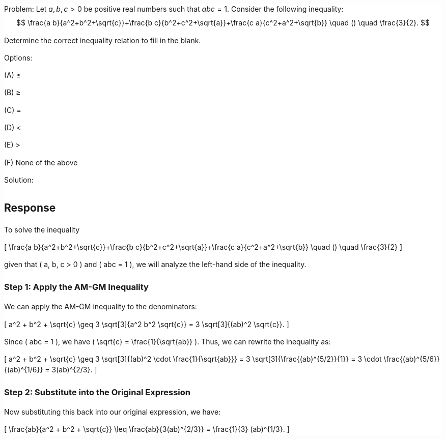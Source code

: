 Problem: Let $a, b, c > 0$ be positive real numbers such that $a b c = 1$. Consider the following inequality:
$$
\frac{a b}{a^2+b^2+\sqrt{c}}+\frac{b c}{b^2+c^2+\sqrt{a}}+\frac{c a}{c^2+a^2+\sqrt{b}} \quad () \quad \frac{3}{2}.
$$

Determine the correct inequality relation to fill in the blank.

Options:

(A) $\leq$ 

(B) $\geq$

(C) $=$ 

(D) $<$

(E) $>$

(F) None of the above

Solution:

## Response

To solve the inequality 

\[
\frac{a b}{a^2+b^2+\sqrt{c}}+\frac{b c}{b^2+c^2+\sqrt{a}}+\frac{c a}{c^2+a^2+\sqrt{b}} \quad () \quad \frac{3}{2}
\]

given that \( a, b, c > 0 \) and \( abc = 1 \), we will analyze the left-hand side of the inequality.

### Step 1: Apply the AM-GM Inequality

We can apply the AM-GM inequality to the denominators:

\[
a^2 + b^2 + \sqrt{c} \geq 3 \sqrt[3]{a^2 b^2 \sqrt{c}} = 3 \sqrt[3]{(ab)^2 \sqrt{c}}.
\]

Since \( abc = 1 \), we have \( \sqrt{c} = \frac{1}{\sqrt{ab}} \). Thus, we can rewrite the inequality as:

\[
a^2 + b^2 + \sqrt{c} \geq 3 \sqrt[3]{(ab)^2 \cdot \frac{1}{\sqrt{ab}}} = 3 \sqrt[3]{\frac{(ab)^{5/2}}{1}} = 3 \cdot \frac{(ab)^{5/6}}{(ab)^{1/6}} = 3(ab)^{2/3}.
\]

### Step 2: Substitute into the Original Expression

Now substituting this back into our original expression, we have:

\[
\frac{ab}{a^2 + b^2 + \sqrt{c}} \leq \frac{ab}{3(ab)^{2/3}} = \frac{1}{3} (ab)^{1/3}.
\]
